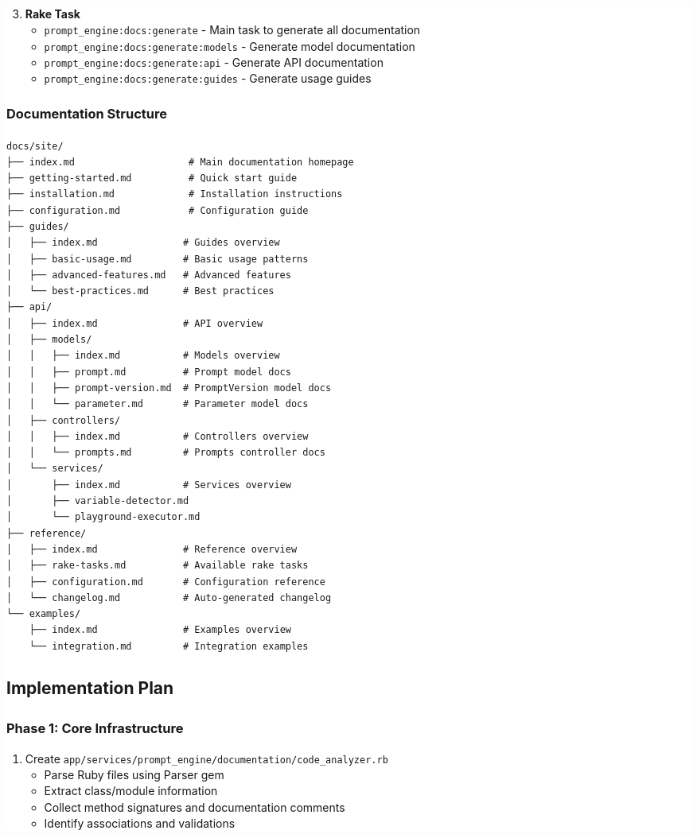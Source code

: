 3. **Rake Task**
   - `prompt_engine:docs:generate` - Main task to generate all documentation
   - `prompt_engine:docs:generate:models` - Generate model documentation
   - `prompt_engine:docs:generate:api` - Generate API documentation
   - `prompt_engine:docs:generate:guides` - Generate usage guides

### Documentation Structure

```
docs/site/
├── index.md                    # Main documentation homepage
├── getting-started.md          # Quick start guide
├── installation.md             # Installation instructions
├── configuration.md            # Configuration guide
├── guides/
│   ├── index.md               # Guides overview
│   ├── basic-usage.md         # Basic usage patterns
│   ├── advanced-features.md   # Advanced features
│   └── best-practices.md      # Best practices
├── api/
│   ├── index.md               # API overview
│   ├── models/
│   │   ├── index.md           # Models overview
│   │   ├── prompt.md          # Prompt model docs
│   │   ├── prompt-version.md  # PromptVersion model docs
│   │   └── parameter.md       # Parameter model docs
│   ├── controllers/
│   │   ├── index.md           # Controllers overview
│   │   └── prompts.md         # Prompts controller docs
│   └── services/
│       ├── index.md           # Services overview
│       ├── variable-detector.md
│       └── playground-executor.md
├── reference/
│   ├── index.md               # Reference overview
│   ├── rake-tasks.md          # Available rake tasks
│   ├── configuration.md       # Configuration reference
│   └── changelog.md           # Auto-generated changelog
└── examples/
    ├── index.md               # Examples overview
    └── integration.md         # Integration examples
```

## Implementation Plan

### Phase 1: Core Infrastructure

1. Create `app/services/prompt_engine/documentation/code_analyzer.rb`
   - Parse Ruby files using Parser gem
   - Extract class/module information
   - Collect method signatures and documentation comments
   - Identify associations and validations
